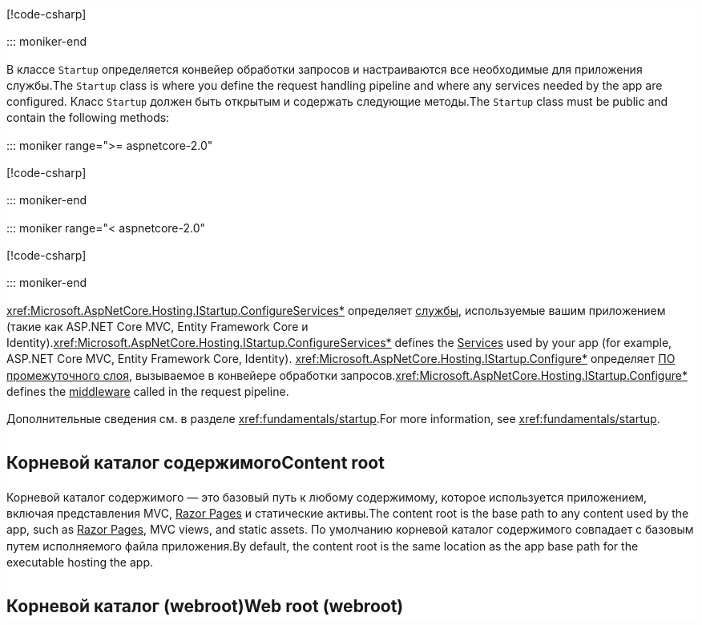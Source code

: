 [!code-csharp[](index/snapshots/1.x/Program.cs?highlight=7)]

::: moniker-end

<span data-ttu-id="b04d7-130">В классе `Startup` определяется конвейер обработки запросов и настраиваются все необходимые для приложения службы.</span><span class="sxs-lookup"><span data-stu-id="b04d7-130">The `Startup` class is where you define the request handling pipeline and where any services needed by the app are configured.</span></span> <span data-ttu-id="b04d7-131">Класс `Startup` должен быть открытым и содержать следующие методы.</span><span class="sxs-lookup"><span data-stu-id="b04d7-131">The `Startup` class must be public and contain the following methods:</span></span>

::: moniker range=">= aspnetcore-2.0"

[!code-csharp[](index/snapshots/2.x/Startup.cs)]

::: moniker-end

::: moniker range="< aspnetcore-2.0"

[!code-csharp[](index/snapshots/1.x/Startup.cs)]

::: moniker-end

<span data-ttu-id="b04d7-132"><xref:Microsoft.AspNetCore.Hosting.IStartup.ConfigureServices*> определяет [службы](#dependency-injection-services), используемые вашим приложением (такие как ASP.NET Core MVC, Entity Framework Core и Identity).</span><span class="sxs-lookup"><span data-stu-id="b04d7-132"><xref:Microsoft.AspNetCore.Hosting.IStartup.ConfigureServices*> defines the [Services](#dependency-injection-services) used by your app (for example, ASP.NET Core MVC, Entity Framework Core, Identity).</span></span> <span data-ttu-id="b04d7-133"><xref:Microsoft.AspNetCore.Hosting.IStartup.Configure*> определяет [ПО промежуточного слоя](xref:fundamentals/middleware/index), вызываемое в конвейере обработки запросов.</span><span class="sxs-lookup"><span data-stu-id="b04d7-133"><xref:Microsoft.AspNetCore.Hosting.IStartup.Configure*> defines the [middleware](xref:fundamentals/middleware/index) called in the request pipeline.</span></span>

<span data-ttu-id="b04d7-134">Дополнительные сведения см. в разделе <xref:fundamentals/startup>.</span><span class="sxs-lookup"><span data-stu-id="b04d7-134">For more information, see <xref:fundamentals/startup>.</span></span>

## <a name="content-root"></a><span data-ttu-id="b04d7-135">Корневой каталог содержимого</span><span class="sxs-lookup"><span data-stu-id="b04d7-135">Content root</span></span>

<span data-ttu-id="b04d7-136">Корневой каталог содержимого — это базовый путь к любому содержимому, которое используется приложением, включая представления MVC, [Razor Pages](xref:razor-pages/index) и статические активы.</span><span class="sxs-lookup"><span data-stu-id="b04d7-136">The content root is the base path to any content used by the app, such as [Razor Pages](xref:razor-pages/index), MVC views, and static assets.</span></span> <span data-ttu-id="b04d7-137">По умолчанию корневой каталог содержимого совпадает с базовым путем исполняемого файла приложения.</span><span class="sxs-lookup"><span data-stu-id="b04d7-137">By default, the content root is the same location as the app base path for the executable hosting the app.</span></span>

## <a name="web-root-webroot"></a><span data-ttu-id="b04d7-138">Корневой каталог (webroot)</span><span class="sxs-lookup"><span data-stu-id="b04d7-138">Web root (webroot)</span></span>
